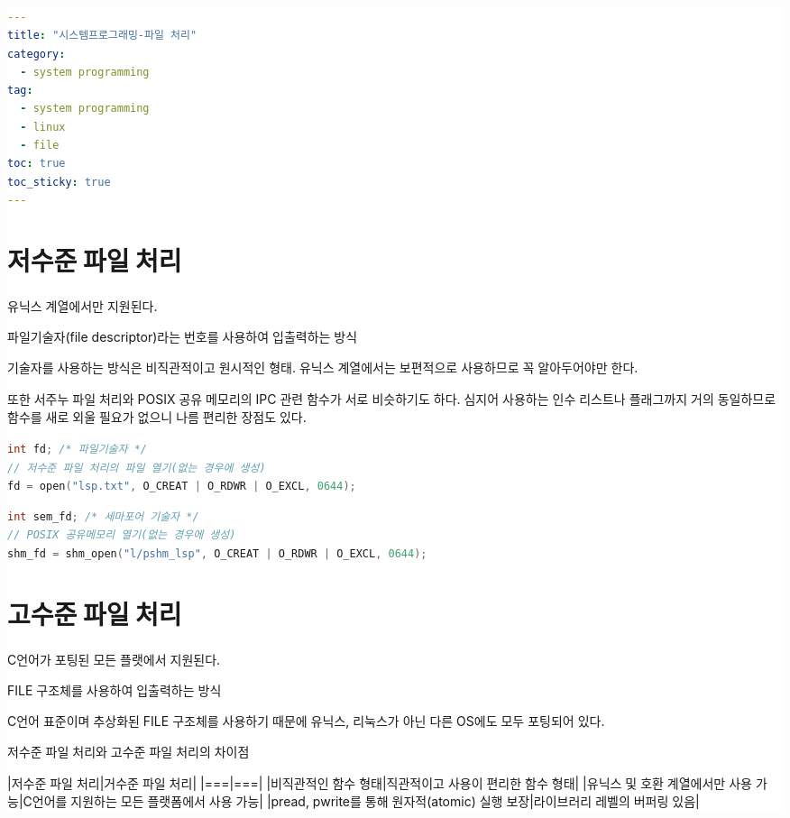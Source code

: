 ```yaml
---
title: "시스템프로그래밍-파일 처리"
category:
  - system programming
tag:
  - system programming
  - linux
  - file
toc: true
toc_sticky: true
---
```




# 저수준 파일 처리

유닉스 계열에서만 지원된다.

파일기술자(file descriptor)라는 번호를 사용하여 입출력하는 방식

기술자를 사용하는 방식은 비직관적이고 원시적인 형태. 유닉스 계열에서는 보편적으로 사용하므로 꼭 알아두어야만 한다.

또한 서주누 파일 처리와 POSIX 공유 메모리의 IPC 관련 함수가 서로 비슷하기도 하다. 심지어 사용하는 인수 리스트나 플래그까지 거의 동일하므로 함수를 새로 외울 필요가 없으니 나름 편리한 장점도 있다.

~~~ c
int fd; /* 파일기술자 */
// 저수준 파일 처리의 파일 열기(없는 경우에 생성)
fd = open("lsp.txt", O_CREAT | O_RDWR | O_EXCL, 0644);
~~~

~~~ c
int sem_fd; /* 세마포어 기술자 */
// POSIX 공유메모리 열기(없는 경우에 생성)
shm_fd = shm_open("l/pshm_lsp", O_CREAT | O_RDWR | O_EXCL, 0644);
~~~


# 고수준 파일 처리

C언어가 포팅된 모든 플랫에서 지원된다.

FILE 구조체를 사용하여 입출력하는 방식

C언어 표준이며 추상화된 FILE 구조체를 사용하기 때문에 유닉스, 리눅스가 아닌 다른 OS에도 모두 포팅되어 있다.


저수준 파일 처리와 고수준 파일 처리의 차이점

|저수준 파일 처리|거수준 파일 처리|
|===|===|
|비직관적인 함수 형태|직관적이고 사용이 편리한 함수 형태|
|유닉스 및 호환 계열에서만 사용 가능|C언어를 지원하는 모든 플랫폼에서 사용 가능|
|pread, pwrite를 통해 원자적(atomic) 실행 보장|라이브러리 레벨의 버퍼링 있음|
